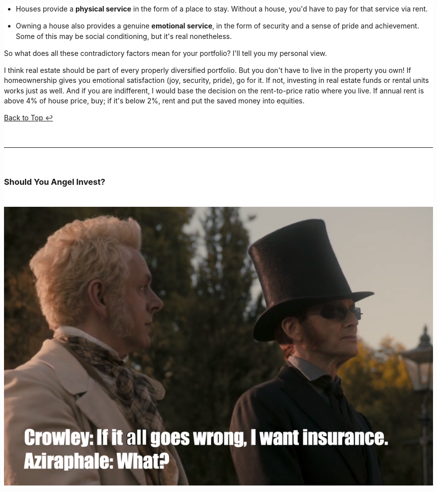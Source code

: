 - Houses provide a **physical service** in the form of a place to stay.  Without a house, you'd have to pay for that service via rent.

- Owning a house also provides a genuine **emotional service**, in the form of security and a sense of pride and achievement.  Some of this may be social conditioning, but it's real nonetheless.

So what does all these contradictory factors mean for your portfolio?  I'll tell you my personal view.

I think real estate should be part of every properly diversified portfolio.  But you don't have to live in the property you own!  If homeownership gives you emotional satisfaction (joy, security, pride), go for it.  If not, investing in real estate funds or rental units works just as well.  And if you are indifferent, I would base the decision on the rent-to-price ratio where you live.  If annual rent is above 4% of house price, buy; if it's below 2%, rent and put the saved money into equities.

[Back to Top ↩](/investing-for-muggles#introduction)

<br/>

-----

<br/>

### Should You Angel Invest?

<br/>
<img src="/assets/img/good-omens.png" class="image2">
<br/>
